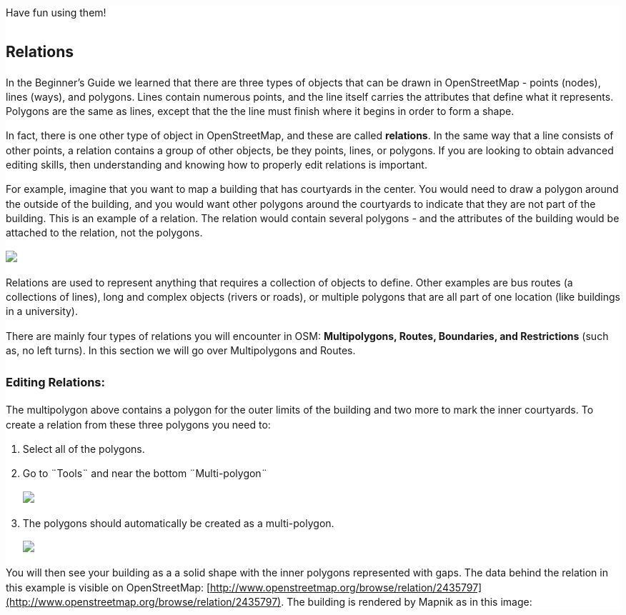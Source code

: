 
Have fun using them!

## Relations

In the Beginner’s Guide we learned that there are three types of objects
that can be drawn in OpenStreetMap - points (nodes), lines (ways), and
polygons.  Lines contain numerous points, and the line itself carries
the attributes that define what it represents.  Polygons are the same as
lines, except that the the line must finish where it begins in order to
form a shape.

In fact, there is one other type of object in OpenStreetMap, and these
are called **relations**.  In the same way that a line consists of other
points, a relation contains a group of other objects, be they points,
lines, or polygons.  If you are looking to obtain advanced editing
skills, then understanding and knowing how to properly edit relations is
important.

For example, imagine that you want to map a building that has courtyards
in the center.  You would need to draw a polygon around the outside of
the building, and you would want other polygons around the courtyards
to indicate that they are not part of the building.  This is an example
of a relation.  The relation would contain several polygons - and the
attributes of the building would be attached to the relation, not the
polygons.

![]({{site.baseurl}}/images/intermediate/en_edit_in_detail_image42.png)

Relations are used to represent anything that requires a collection of
objects to define.  Other examples are bus routes (a collections of
lines), long and complex objects (rivers or roads), or multiple polygons
that are all part of one location (like buildings in a university).

There are mainly four types of relations you will encounter in OSM:
**Multipolygons, Routes, Boundaries, and Restrictions** (such as, no left
turns).  In this section we will go over Multipolygons and Routes.

### Editing Relations:

The multipolygon above contains a polygon for the
outer limits of the building and two more to mark the inner courtyards.
To create a relation from these three polygons you need to:

1. Select all of the polygons.

2.  Go to ¨Tools¨ and near the bottom ¨Multi-polygon¨

    ![]({{site.baseurl}}/images/intermediate/en_edit_in_detail_image49.png)

3. The polygons should automatically be created as a multi-polygon.  

    ![]({{site.baseurl}}/images/intermediate/en_edit_in_detail_image14.png)

You will then see your building as a a solid shape with the inner
polygons represented with gaps. The data behind the relation in this
example is visible on OpenStreetMap:
[http://www.openstreetmap.org/browse/relation/2435797](http://www.openstreetmap.org/browse/relation/2435797).
 The building is rendered by Mapnik as in this image:
